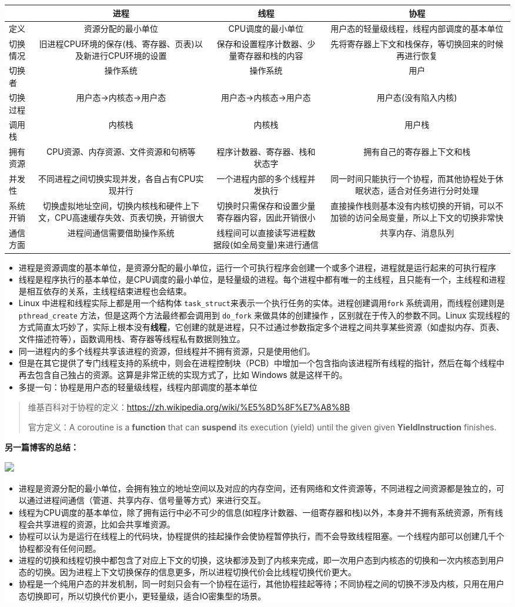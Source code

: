 |          |                             进程                             |                        线程                        |                             协程                             |
| -------- | :----------------------------------------------------------: | :------------------------------------------------: | :----------------------------------------------------------: |
| 定义     |                      资源分配的最小单位                      |                 CPU调度的最小单位                  |          用户态的轻量级线程，线程内部调度的基本单位          |
| 切换情况 | 旧进程CPU环境的保存(栈、寄存器、页表)以及新进行CPU环境的设置 |     保存和设置程序计数器、少量寄存器和栈的内容     |     先将寄存器上下文和栈保存，等切换回来的时候再进行恢复     |
| 切换者   |                           操作系统                           |                      操作系统                      |                             用户                             |
| 切换过程 |                    用户态->内核态->用户态                    |               用户态->内核态->用户态               |                     用户态(没有陷入内核)                     |
| 调用栈   |                            内核栈                            |                       内核栈                       |                            用户栈                            |
| 拥有资源 |             CPU资源、内存资源、文件资源和句柄等              |           程序计数器、寄存器、栈和状态字           |                  拥有自己的寄存器上下文和栈                  |
| 并发性   |        不同进程之间切换实现并发，各自占有CPU实现并行         |           一个进程内部的多个线程并发执行           | 同一时间只能执行一个协程，而其他协程处于休眠状态，适合对任务进行分时处理 |
| 系统开销 | 切换虚拟地址空间，切换内核栈和硬件上下文，CPU高速缓存失效、页表切换，开销很大 |  切换时只需保存和设置少量寄存器内容，因此开销很小  | 直接操作栈则基本没有内核切换的开销，可以不加锁的访问全局变量，所以上下文的切换非常快 |
| 通信方面 |                  进程间通信需要借助操作系统                  | 线程间可以直接读写进程数据段(如全局变量)来进行通信 |                      共享内存、消息队列                      |

- 进程是资源调度的基本单位，是资源分配的最小单位，运行一个可执行程序会创建一个或多个进程，进程就是运行起来的可执行程序
- 线程是程序执行的基本单位，是CPU调度的最小单位，是轻量级的进程。每个进程中都有唯一的主线程，且只能有一个，主线程和进程是相互依存的关系，主线程结束进程也会结束。
- Linux 中进程和线程实际上都是用一个结构体 `task_struct`来表示一个执行任务的实体。进程创建调用`fork` 系统调用，而线程创建则是 `pthread_create` 方法，但是这两个方法最终都会调用到 `do_fork` 来做具体的创建操作 ，区别就在于传入的参数不同。Linux 实现线程的方式简直太巧妙了，实际上根本没有**线程**，它创建的就是进程，只不过通过参数指定多个进程之间共享某些资源（如虚拟内存、页表、文件描述符等），函数调用栈、寄存器等线程私有数据则独立。
- 同一进程内的多个线程共享该进程的资源，但线程并不拥有资源，只是使用他们。
- 但是在其它提供了专门线程支持的系统中，则会在进程控制块（PCB）中增加一个包含指向该进程所有线程的指针，然后在每个线程中再去包含自己独占的资源。这算是非常正统的实现方式了，比如 Windows 就是这样干的。
- 多提一句：协程是用户态的轻量级线程，线程内部调度的基本单位

> 维基百科对于协程的定义：https://zh.wikipedia.org/wiki/%E5%8D%8F%E7%A8%8B
>
> 官方定义：A coroutine is a **function** that can **suspend** its execution (yield) until the given given **YieldInstruction** finishes.

**另一篇博客的总结：**

![](https://cdn.jsdelivr.net/gh/Simpleforever/imgbed/pic2/20210317110139.png)

- 进程是资源分配的最小单位，会拥有独立的地址空间以及对应的内存空间，还有网络和文件资源等，不同进程之间资源都是独立的，可以通过进程间通信（管道、共享内存、信号量等方式）来进行交互。
- 线程为CPU调度的基本单位，除了拥有运行中必不可少的信息(如程序计数器、一组寄存器和栈)以外，本身并不拥有系统资源，所有线程会共享进程的资源，比如会共享堆资源。
- 协程可以认为是运行在线程上的代码块，协程提供的挂起操作会使协程暂停执行，而不会导致线程阻塞。一个线程内部可以创建几千个协程都没有任何问题。
- 进程的切换和线程切换中都包含了对应上下文的切换，这块都涉及到了内核来完成，即一次用户态到内核态的切换和一次内核态到用户态的切换。因为进程上下文切换保存的信息更多，所以进程切换代价会比线程切换代价更大。
- 协程是一个纯用户态的并发机制，同一时刻只会有一个协程在运行，其他协程挂起等待；不同协程之间的切换不涉及内核，只用在用户态切换即可，所以切换代价更小，更轻量级，适合IO密集型的场景。

